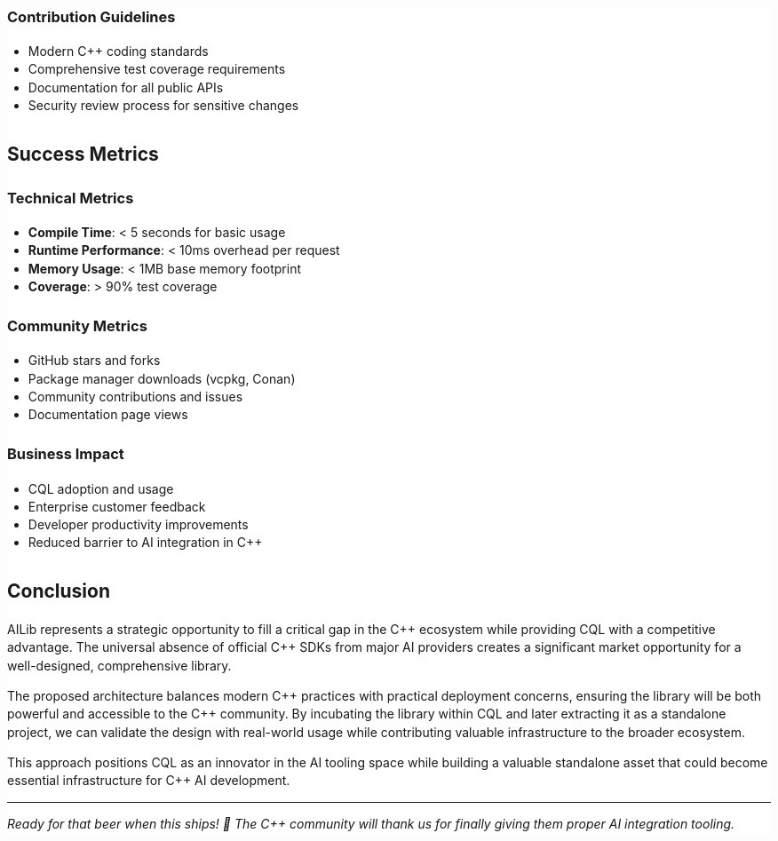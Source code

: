 ### Contribution Guidelines
- Modern C++ coding standards
- Comprehensive test coverage requirements
- Documentation for all public APIs
- Security review process for sensitive changes

## Success Metrics

### Technical Metrics
- **Compile Time**: < 5 seconds for basic usage
- **Runtime Performance**: < 10ms overhead per request
- **Memory Usage**: < 1MB base memory footprint
- **Coverage**: > 90% test coverage

### Community Metrics
- GitHub stars and forks
- Package manager downloads (vcpkg, Conan)
- Community contributions and issues
- Documentation page views

### Business Impact
- CQL adoption and usage
- Enterprise customer feedback
- Developer productivity improvements
- Reduced barrier to AI integration in C++

## Conclusion

AILib represents a strategic opportunity to fill a critical gap in the C++ ecosystem while providing CQL with a competitive advantage. The universal absence of official C++ SDKs from major AI providers creates a significant market opportunity for a well-designed, comprehensive library.

The proposed architecture balances modern C++ practices with practical deployment concerns, ensuring the library will be both powerful and accessible to the C++ community. By incubating the library within CQL and later extracting it as a standalone project, we can validate the design with real-world usage while contributing valuable infrastructure to the broader ecosystem.

This approach positions CQL as an innovator in the AI tooling space while building a valuable standalone asset that could become essential infrastructure for C++ AI development.

---

*Ready for that beer when this ships! 🍺 The C++ community will thank us for finally giving them proper AI integration tooling.*
